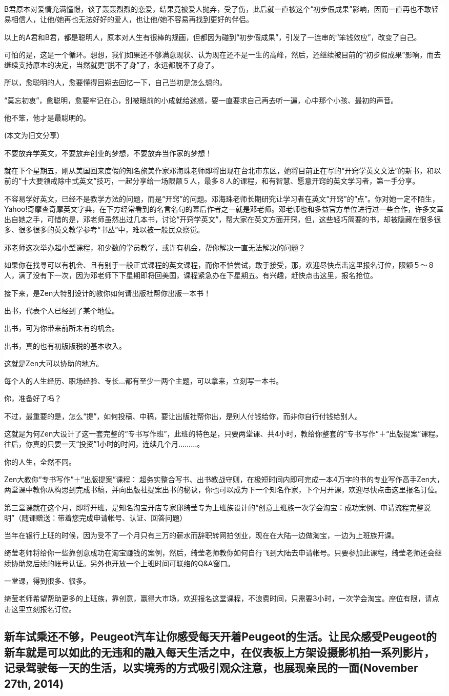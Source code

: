 B君原本对爱情充满憧憬，谈了轰轰烈烈的恋爱，结果竟被爱人抛弃，受了伤，此后就一直被这个“初步假成果”影响，因而一直再也不敢轻易相信人，让他/她再也无法好好的爱人，也让他/她不容易再找到更好的伴侣。

以上的A君和B君，都是聪明人，原本对人生有很棒的规画，但都因为碰到“初步假成果”，引发了一连串的“笨钱效应”，改变了自己。

可怕的是，这是一个循环。想想，我们如果还不够满意现状、认为现在还不是一生的高峰，然后，还继续被目前的“初步假成果”影响，而去继续支持原本的决定，当然就更“脱不了身”了，永远都脱不了身了。

所以，愈聪明的人，愈要懂得回朔去回忆一下，自己当初是怎么想的。

“莫忘初衷”，愈聪明，愈要牢记在心，别被眼前的小成就给迷惑，要一直要求自己再去听一遍，心中那个小孩、最初的声音。

他不笨，他才是最聪明的。

(本文为旧文分享)

不要放弃学英文，不要放弃创业的梦想，不要放弃当作家的梦想！

就在下个星期五，刚从美国回来度假的知名旅美作家邓海珠老师即将出现在台北市东区，她将目前正在写的“开窍学英文文法”的新书，和以前的“十大要领戒除中式英文”技巧，一起分享给一场限额５人，最多８人的课程，和有智慧、愿意开窍的英文学习者，第一手分享。

不容易学好英文，已经不是教学方法的问题，而是“开窍”的问题。邓海珠老师长期研究让学习者在英文“开窍”的“点”。你对她一定不陌生，Yahoo!奇摩查奇摩英文字典，在下方经常看到的名言名句的幕后作者之一就是邓老师。邓老师也和多益官方单位进行过一些合作，许多文章出自她之手，可惜的是，邓老师虽然出过几本书，讨论“开窍学英文”，帮大家在英文方面开窍，但，这些轻巧简要的书，却被隐藏在很多很多、很多很多的英文教学参考“书丛”中，难以被一般民众察觉。

邓老师这次举办超小型课程，和少数的学员教学，或许有机会，帮你解决一直无法解决的问题？

如果你在找寻可以有机会、且有别于一般正式课程的英文课程，而你不怕尝试，敢于接受，那，欢迎尽快点击这里报名订位，限额５～８人，满了没有下一次，因为邓老师下下星期即将回美国，课程紧急办在下星期五。有兴趣，赶快点击这里，报名抢位。

接下来，是Zen大特别设计的教你如何请出版社帮你出版一本书！

出书，代表个人已经到了某个地位。

出书，可为你带来前所未有的机会。

出书，真的也有初版版税的基本收入。

这就是Zen大可以协助的地方。

每个人的人生经历、职场经验、专长…都有至少一两个主题，可以拿来，立刻写一本书。

你，准备好了吗？

不过，最重要的是，怎么“提”，如何投稿、中稿，要让出版社帮你出，是别人付钱给你，而非你自行付钱给别人。

这就是为何Zen大设计了这一套完整的“专书写作班”，此班的特色是，只要两堂课、共4小时，教给你整套的“专书写作”＋“出版提案”课程。往后，你真的只要一天“投资”1小时的时间，连续几个月………。

你的人生，全然不同。

Zen大教你“专书写作”＋“出版提案”课程： 超务实整合写书、出书教战守则，在极短时间内即可完成一本4万字的书的专业写作高手Zen大，两堂课中教你从构思到完成书稿，并向出版社提案出书的秘诀，你也可以成为下一个知名作家，下个月开课，欢迎尽快点击这里报名订位。

第三堂课就在这个月，即将开班，是知名淘宝开店专家邱绮莹专为上班族设计的“创意上班族一次学会淘宝：成功案例、申请流程完整说明”（随课赠送：带着您完成申请帐号、认证、回答问题）

当年在银行上班的时候，因为受不了一个月只有三万的薪水而辞职转网拍创业，现在在大陆一边做淘宝，一边为上班族开课。

绮莹老师将给你一些靠创意成功在淘宝赚钱的案例，然后，绮莹老师教你如何自行飞到大陆去申请帐号。只要参加此课程，绮莹老师还会继续协助您后续的帐号认证。另外也开放一个上班时间可联络的Q&A窗口。

一堂课，得到很多、很多。

绮莹老师希望帮助更多的上班族，靠创意，赢得大市场，欢迎报名这堂课程，不浪费时间，只需要3小时，一次学会淘宝。座位有限，请点击这里立刻报名订位。

## 新车试乘还不够，Peugeot汽车让你感受每天开着Peugeot的生活。让民众感受Peugeot的新车就是可以如此的无违和的融入每天生活之中，在仪表板上方架设摄影机拍一系列影片，记录驾驶每一天的生活，以实境秀的方式吸引观众注意，也展现亲民的一面(November 27th,  2014)

